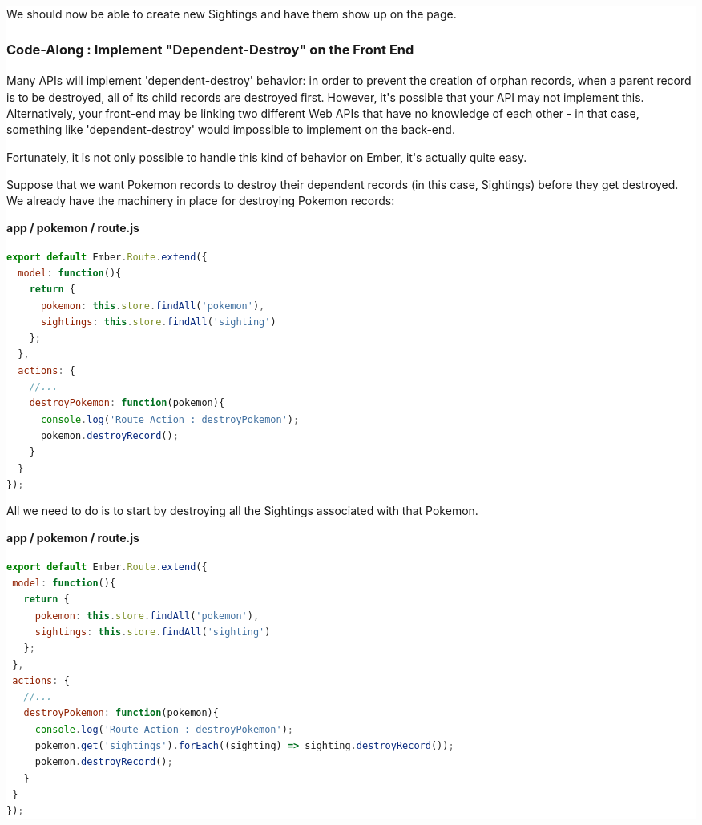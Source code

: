 We should now be able to create new Sightings and have them show up on the page.

### Code-Along : Implement "Dependent-Destroy" on the Front End

Many APIs will implement 'dependent-destroy' behavior: in order to prevent the
 creation of orphan records, when a parent record is to be destroyed, all of its
 child records are destroyed first.
However, it's possible that your API may not implement this.
Alternatively, your front-end may be linking two different Web APIs that have no
 knowledge of each other - in that case, something like 'dependent-destroy'
 would impossible to implement on the back-end.

Fortunately, it is not only possible to handle this kind of behavior on Ember,
 it's actually quite easy.

Suppose that we want Pokemon records to destroy their dependent records (in this
 case, Sightings) before they get destroyed.
We already have the machinery in place for destroying Pokemon records:

**app / pokemon / route.js**

```js
export default Ember.Route.extend({
  model: function(){
    return {
      pokemon: this.store.findAll('pokemon'),
      sightings: this.store.findAll('sighting')
    };
  },
  actions: {
    //...
    destroyPokemon: function(pokemon){
      console.log('Route Action : destroyPokemon');
      pokemon.destroyRecord();
    }
  }
});
```

All we need to do is to start by destroying all the Sightings associated with
 that Pokemon.

**app / pokemon / route.js**

```js
export default Ember.Route.extend({
 model: function(){
   return {
     pokemon: this.store.findAll('pokemon'),
     sightings: this.store.findAll('sighting')
   };
 },
 actions: {
   //...
   destroyPokemon: function(pokemon){
     console.log('Route Action : destroyPokemon');
     pokemon.get('sightings').forEach((sighting) => sighting.destroyRecord());
     pokemon.destroyRecord();
   }
 }
});
```

